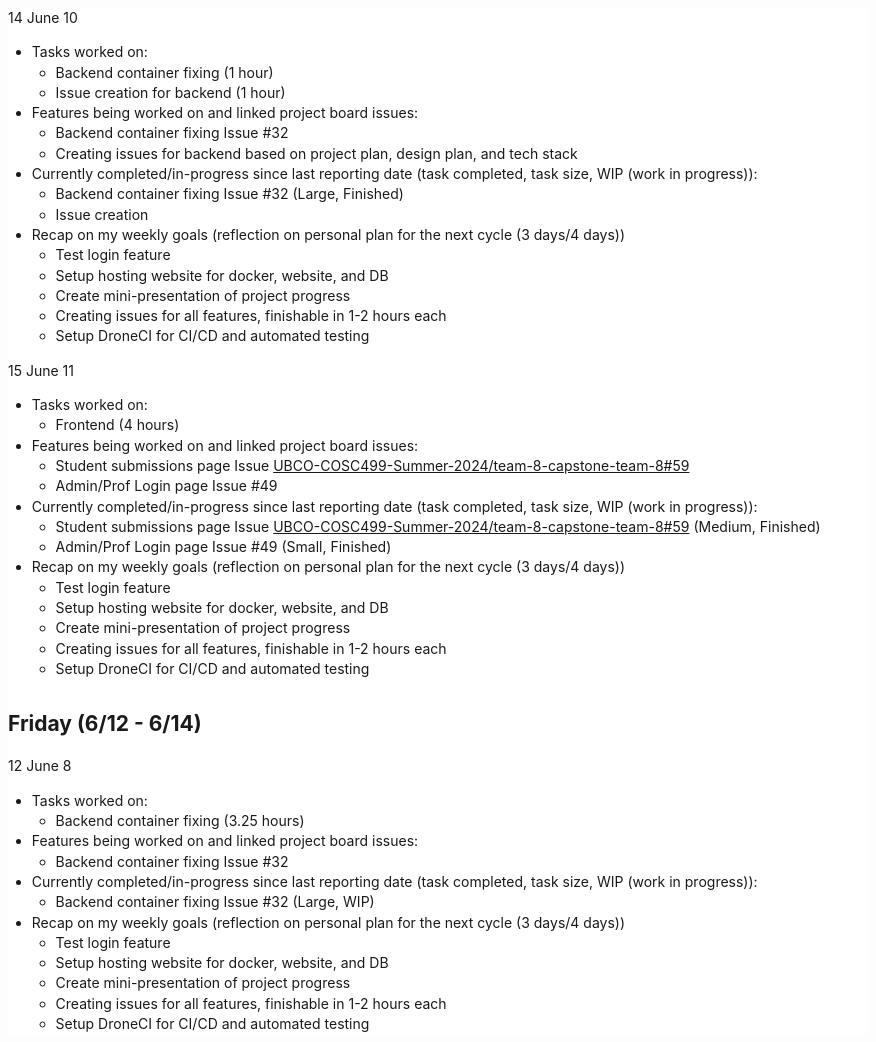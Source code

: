 14 June 10

- Tasks worked on:
  - Backend container fixing (1 hour)
  - Issue creation for backend (1 hour)
- Features being worked on and linked project board issues:
  - Backend container fixing Issue #32
  - Creating issues for backend based on project plan, design plan, and tech stack
- Currently completed/in-progress since last reporting date (task completed, task size, WIP (work in progress)):
  - Backend container fixing Issue #32 (Large, Finished)
  - Issue creation
- Recap on my weekly goals (reflection on personal plan for the next cycle (3 days/4 days))
  - Test login feature
  - Setup hosting website for docker, website, and DB
  - Create mini-presentation of project progress
  - Creating issues for all features, finishable in 1-2 hours each
  - Setup DroneCI for CI/CD and automated testing

15 June 11

- Tasks worked on:
  - Frontend (4 hours)
- Features being worked on and linked project board issues:
  - Student submissions page Issue [UBCO-COSC499-Summer-2024/team-8-capstone-team-8#59](https://github.com/UBCO-COSC499-Summer-2024/team-8-capstone-team-8/issues/59)
  - Admin/Prof Login page Issue #49
- Currently completed/in-progress since last reporting date (task completed, task size, WIP (work in progress)):
  - Student submissions page Issue [UBCO-COSC499-Summer-2024/team-8-capstone-team-8#59](https://github.com/UBCO-COSC499-Summer-2024/team-8-capstone-team-8/issues/59) (Medium, Finished)
  - Admin/Prof Login page Issue #49 (Small, Finished)
- Recap on my weekly goals (reflection on personal plan for the next cycle (3 days/4 days))
  - Test login feature
  - Setup hosting website for docker, website, and DB
  - Create mini-presentation of project progress
  - Creating issues for all features, finishable in 1-2 hours each
  - Setup DroneCI for CI/CD and automated testing

## Friday (6/12 - 6/14)

12 June 8

- Tasks worked on:
  - Backend container fixing (3.25 hours)
- Features being worked on and linked project board issues:
  - Backend container fixing Issue #32
- Currently completed/in-progress since last reporting date (task completed, task size, WIP (work in progress)):
  - Backend container fixing Issue #32 (Large, WIP)
- Recap on my weekly goals (reflection on personal plan for the next cycle (3 days/4 days))
  - Test login feature
  - Setup hosting website for docker, website, and DB
  - Create mini-presentation of project progress
  - Creating issues for all features, finishable in 1-2 hours each
  - Setup DroneCI for CI/CD and automated testing
